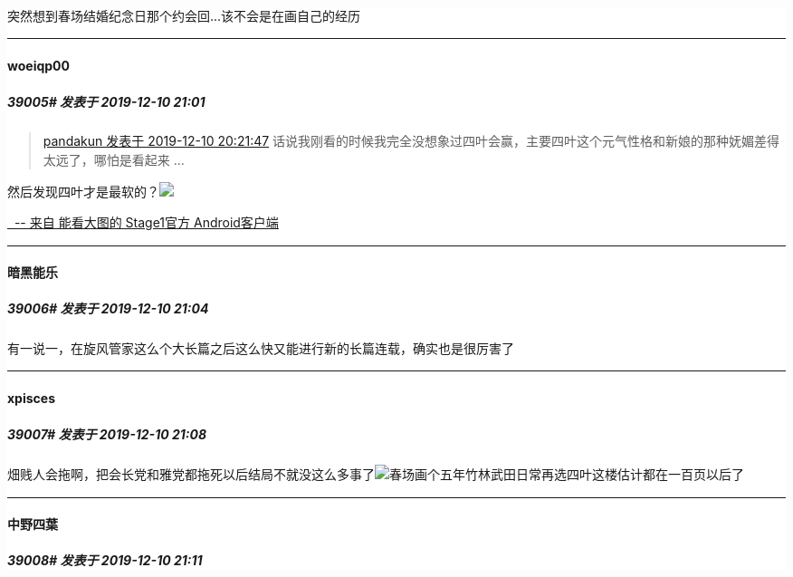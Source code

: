 


突然想到春场结婚纪念日那个约会回...该不会是在画自己的经历







*****

####  woeiqp00  
##### 39005#       发表于 2019-12-10 21:01



<blockquote><a href="httphttps://bbs.saraba1st.com/2b/forum.php?mod=redirect&amp;goto=findpost&amp;pid=45811995&amp;ptid=1831320" target="_blank">pandakun 发表于 2019-12-10 20:21:47</a>
话说我刚看的时候我完全没想象过四叶会赢，主要四叶这个元气性格和新娘的那种妩媚差得太远了，哪怕是看起来 ...</blockquote>然后发现四叶才是最软的？<img src="https://static.saraba1st.com/image/smiley/face2017/009.gif" referrerpolicy="no-referrer">

[  -- 来自 能看大图的 Stage1官方 Android客户端](https://www.coolapk.com/apk/140634)







*****

####  暗黑能乐  
##### 39006#       发表于 2019-12-10 21:04




有一说一，在旋风管家这么个大长篇之后这么快又能进行新的长篇连载，确实也是很厉害了







*****

####  xpisces  
##### 39007#       发表于 2019-12-10 21:08




畑贱人会拖啊，把会长党和雅党都拖死以后结局不就没这么多事了<img src="https://static.saraba1st.com/image/smiley/face2017/067.png" referrerpolicy="no-referrer">春场画个五年竹林武田日常再选四叶这楼估计都在一百页以后了







*****

####  中野四葉  
##### 39008#       发表于 2019-12-10 21:11

